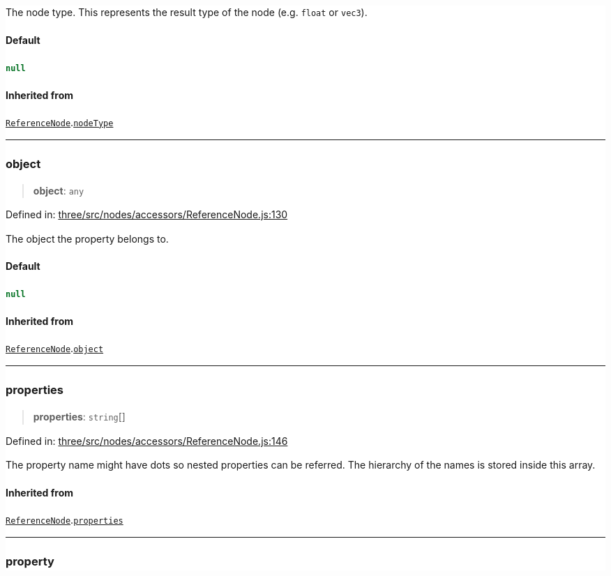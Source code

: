 The node type. This represents the result type of the node (e.g. `float` or `vec3`).

#### Default

```ts
null
```

#### Inherited from

[`ReferenceNode`](/reference/threewebgpu/classes/referencenode/).[`nodeType`](/reference/threewebgpu/classes/referencenode/#nodetype)

***

### object

> **object**: `any`

Defined in: [three/src/nodes/accessors/ReferenceNode.js:130](https://github.com/DefinitelyMaybe/three-i18n/blob/fa57b79433d1c349ffb23a78727299c8d4190136/three/src/nodes/accessors/ReferenceNode.js#L130)

The object the property belongs to.

#### Default

```ts
null
```

#### Inherited from

[`ReferenceNode`](/reference/threewebgpu/classes/referencenode/).[`object`](/reference/threewebgpu/classes/referencenode/#object)

***

### properties

> **properties**: `string`[]

Defined in: [three/src/nodes/accessors/ReferenceNode.js:146](https://github.com/DefinitelyMaybe/three-i18n/blob/fa57b79433d1c349ffb23a78727299c8d4190136/three/src/nodes/accessors/ReferenceNode.js#L146)

The property name might have dots so nested properties can be referred.
The hierarchy of the names is stored inside this array.

#### Inherited from

[`ReferenceNode`](/reference/threewebgpu/classes/referencenode/).[`properties`](/reference/threewebgpu/classes/referencenode/#properties)

***

### property
